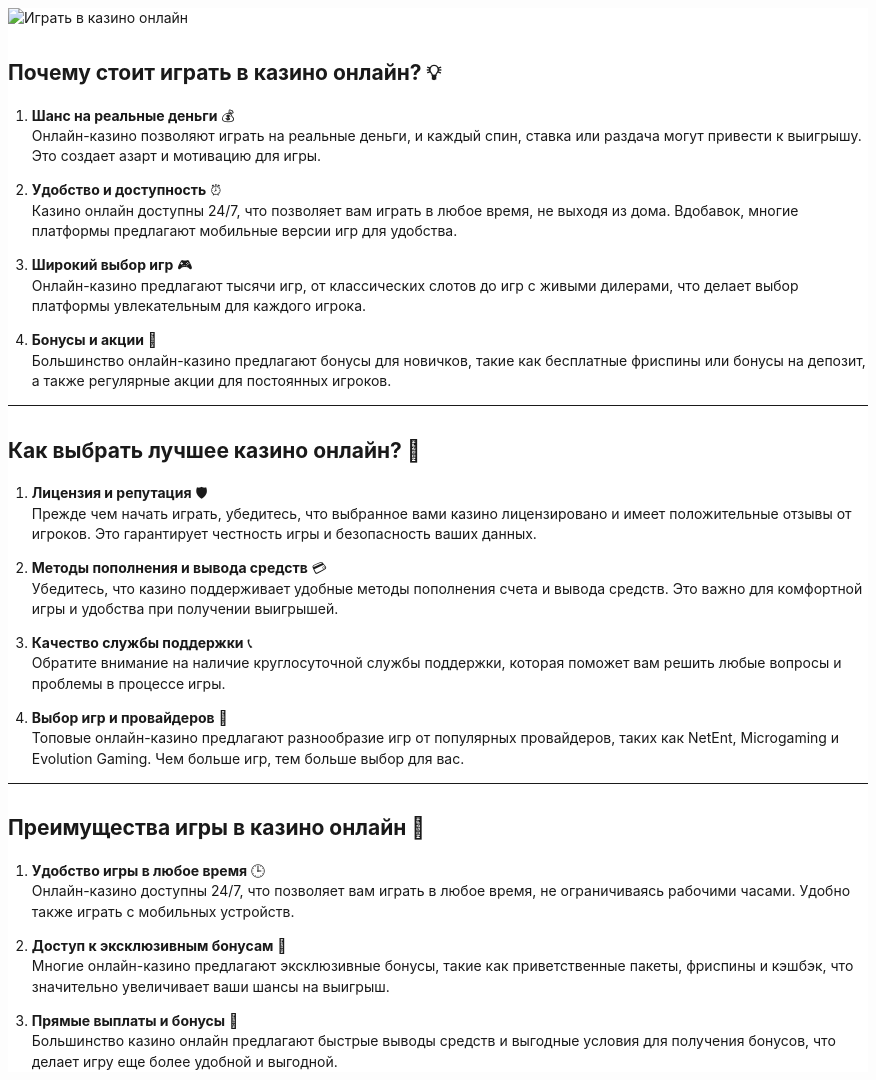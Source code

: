 ![Играть в казино онлайн](https://spadok.org.ua/images/bolokhiv/bezdepozytni-poslugy-lavyna.jpg)

## Почему стоит играть в казино онлайн? 💡

1. **Шанс на реальные деньги** 💰  
   Онлайн-казино позволяют играть на реальные деньги, и каждый спин, ставка или раздача могут привести к выигрышу. Это создает азарт и мотивацию для игры.

2. **Удобство и доступность** ⏰  
   Казино онлайн доступны 24/7, что позволяет вам играть в любое время, не выходя из дома. Вдобавок, многие платформы предлагают мобильные версии игр для удобства.

3. **Широкий выбор игр** 🎮  
   Онлайн-казино предлагают тысячи игр, от классических слотов до игр с живыми дилерами, что делает выбор платформы увлекательным для каждого игрока.

4. **Бонусы и акции** 🎁  
   Большинство онлайн-казино предлагают бонусы для новичков, такие как бесплатные фриспины или бонусы на депозит, а также регулярные акции для постоянных игроков.

---

## Как выбрать лучшее казино онлайн? 🎯

1. **Лицензия и репутация** 🛡️  
   Прежде чем начать играть, убедитесь, что выбранное вами казино лицензировано и имеет положительные отзывы от игроков. Это гарантирует честность игры и безопасность ваших данных.

2. **Методы пополнения и вывода средств** 💳  
   Убедитесь, что казино поддерживает удобные методы пополнения счета и вывода средств. Это важно для комфортной игры и удобства при получении выигрышей.

3. **Качество службы поддержки** 📞  
   Обратите внимание на наличие круглосуточной службы поддержки, которая поможет вам решить любые вопросы и проблемы в процессе игры.

4. **Выбор игр и провайдеров** 🎰  
   Топовые онлайн-казино предлагают разнообразие игр от популярных провайдеров, таких как NetEnt, Microgaming и Evolution Gaming. Чем больше игр, тем больше выбор для вас.

---

## Преимущества игры в казино онлайн 🌟

1. **Удобство игры в любое время** 🕒  
   Онлайн-казино доступны 24/7, что позволяет вам играть в любое время, не ограничиваясь рабочими часами. Удобно также играть с мобильных устройств.

2. **Доступ к эксклюзивным бонусам** 🎁  
   Многие онлайн-казино предлагают эксклюзивные бонусы, такие как приветственные пакеты, фриспины и кэшбэк, что значительно увеличивает ваши шансы на выигрыш.

3. **Прямые выплаты и бонусы** 💸  
   Большинство казино онлайн предлагают быстрые выводы средств и выгодные условия для получения бонусов, что делает игру еще более удобной и выгодной.
